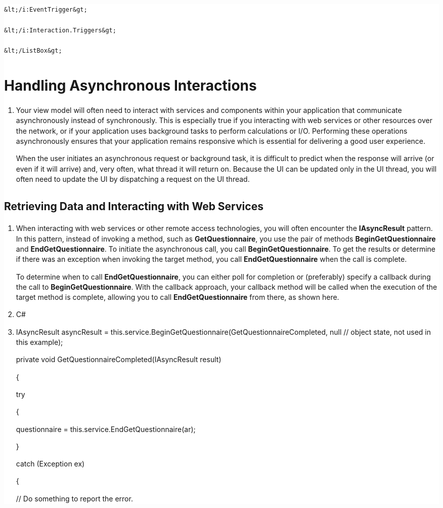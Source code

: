     &lt;/i:EventTrigger&gt;

    &lt;/i:Interaction.Triggers&gt;

    &lt;/ListBox&gt;

Handling Asynchronous Interactions
==================================

1.  Your view model will often need to interact with services and components within your application that communicate asynchronously instead of synchronously. This is especially true if you interacting with web services or other resources over the network, or if your application uses background tasks to perform calculations or I/O. Performing these operations asynchronously ensures that your application remains responsive which is essential for delivering a good user experience.

    When the user initiates an asynchronous request or background task, it is difficult to predict when the response will arrive (or even if it will arrive) and, very often, what thread it will return on. Because the UI can be updated only in the UI thread, you will often need to update the UI by dispatching a request on the UI thread.

Retrieving Data and Interacting with Web Services
-------------------------------------------------

1.  When interacting with web services or other remote access technologies, you will often encounter the **IAsyncResult** pattern. In this pattern, instead of invoking a method, such as **GetQuestionnaire**, you use the pair of methods **BeginGetQuestionnaire** and **EndGetQuestionnaire**. To initiate the asynchronous call, you call **BeginGetQuestionnaire**. To get the results or determine if there was an exception when invoking the target method, you call **EndGetQuestionnaire** when the call is complete.

    To determine when to call **EndGetQuestionnaire**, you can either poll for completion or (preferably) specify a callback during the call to **BeginGetQuestionnaire**. With the callback approach, your callback method will be called when the execution of the target method is complete, allowing you to call **EndGetQuestionnaire** from there, as shown here.



1.  C\#



1.  IAsyncResult asyncResult = this.service.BeginGetQuestionnaire(GetQuestionnaireCompleted, null // object state, not used in this example);

    private void GetQuestionnaireCompleted(IAsyncResult result)

    {

    try

    {

    questionnaire = this.service.EndGetQuestionnaire(ar);

    }

    catch (Exception ex)

    {

    // Do something to report the error.
